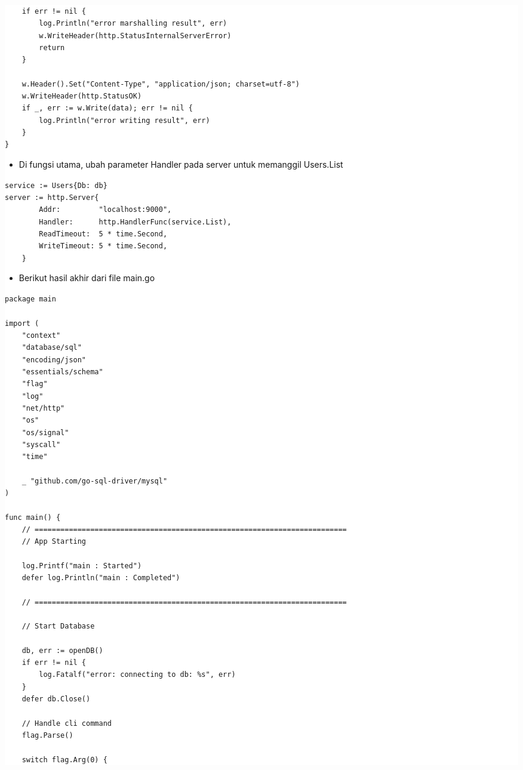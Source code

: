 ```
	if err != nil {
		log.Println("error marshalling result", err)
		w.WriteHeader(http.StatusInternalServerError)
		return
	}

	w.Header().Set("Content-Type", "application/json; charset=utf-8")
	w.WriteHeader(http.StatusOK)
	if _, err := w.Write(data); err != nil {
		log.Println("error writing result", err)
	}
}
``` 
- Di fungsi utama, ubah parameter Handler pada server untuk memanggil Users.List
```
service := Users{Db: db}
server := http.Server{
		Addr:         "localhost:9000",
		Handler:      http.HandlerFunc(service.List),
		ReadTimeout:  5 * time.Second,
		WriteTimeout: 5 * time.Second,
	}
``` 
- Berikut hasil akhir dari file main.go
```
package main

import (
	"context"
	"database/sql"
	"encoding/json"
	"essentials/schema"
	"flag"
	"log"
	"net/http"
	"os"
	"os/signal"
	"syscall"
	"time"

	_ "github.com/go-sql-driver/mysql"
)

func main() {
	// =========================================================================
	// App Starting

	log.Printf("main : Started")
	defer log.Println("main : Completed")

	// =========================================================================

	// Start Database

	db, err := openDB()
	if err != nil {
		log.Fatalf("error: connecting to db: %s", err)
	}
	defer db.Close()

	// Handle cli command
	flag.Parse()

	switch flag.Arg(0) {
```